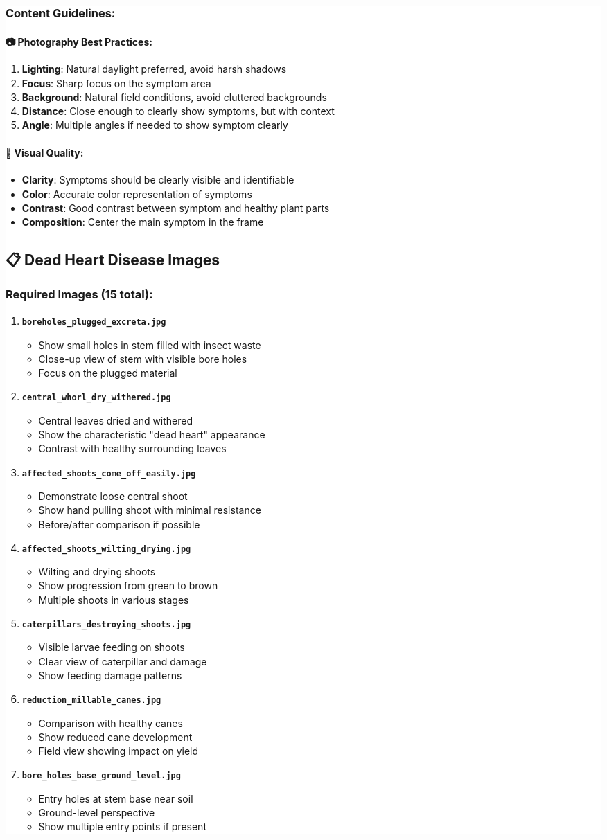 ### **Content Guidelines:**

#### **📷 Photography Best Practices:**
1. **Lighting**: Natural daylight preferred, avoid harsh shadows
2. **Focus**: Sharp focus on the symptom area
3. **Background**: Natural field conditions, avoid cluttered backgrounds
4. **Distance**: Close enough to clearly show symptoms, but with context
5. **Angle**: Multiple angles if needed to show symptom clearly

#### **🎨 Visual Quality:**
- **Clarity**: Symptoms should be clearly visible and identifiable
- **Color**: Accurate color representation of symptoms
- **Contrast**: Good contrast between symptom and healthy plant parts
- **Composition**: Center the main symptom in the frame

## 📋 Dead Heart Disease Images

### **Required Images (15 total):**

1. **`boreholes_plugged_excreta.jpg`**
   - Show small holes in stem filled with insect waste
   - Close-up view of stem with visible bore holes
   - Focus on the plugged material

2. **`central_whorl_dry_withered.jpg`**
   - Central leaves dried and withered
   - Show the characteristic "dead heart" appearance
   - Contrast with healthy surrounding leaves

3. **`affected_shoots_come_off_easily.jpg`**
   - Demonstrate loose central shoot
   - Show hand pulling shoot with minimal resistance
   - Before/after comparison if possible

4. **`affected_shoots_wilting_drying.jpg`**
   - Wilting and drying shoots
   - Show progression from green to brown
   - Multiple shoots in various stages

5. **`caterpillars_destroying_shoots.jpg`**
   - Visible larvae feeding on shoots
   - Clear view of caterpillar and damage
   - Show feeding damage patterns

6. **`reduction_millable_canes.jpg`**
   - Comparison with healthy canes
   - Show reduced cane development
   - Field view showing impact on yield

7. **`bore_holes_base_ground_level.jpg`**
   - Entry holes at stem base near soil
   - Ground-level perspective
   - Show multiple entry points if present
